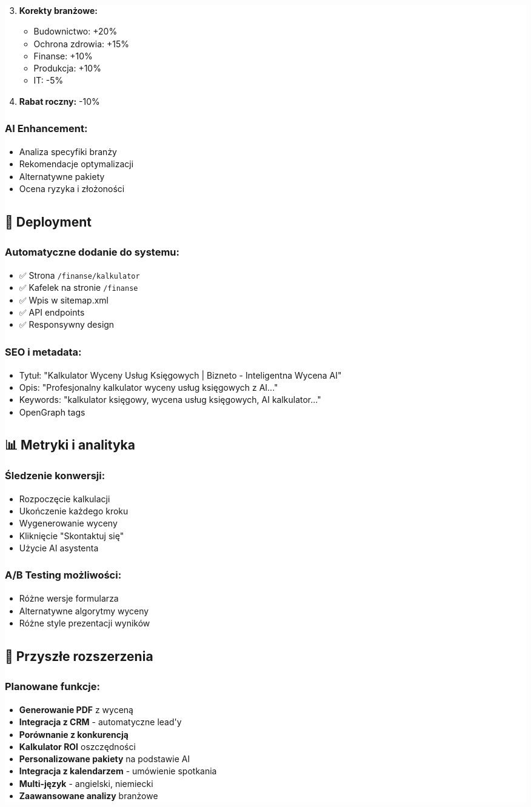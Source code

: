3. **Korekty branżowe:**
   - Budownictwo: +20%
   - Ochrona zdrowia: +15%
   - Finanse: +10%
   - Produkcja: +10%
   - IT: -5%

4. **Rabat roczny:** -10%

### **AI Enhancement:**
- Analiza specyfiki branży
- Rekomendacje optymalizacji
- Alternatywne pakiety
- Ocena ryzyka i złożoności

## 🚀 Deployment

### **Automatyczne dodanie do systemu:**
- ✅ Strona `/finanse/kalkulator`
- ✅ Kafelek na stronie `/finanse`
- ✅ Wpis w sitemap.xml
- ✅ API endpoints
- ✅ Responsywny design

### **SEO i metadata:**
- Tytuł: "Kalkulator Wyceny Usług Księgowych | Bizneto - Inteligentna Wycena AI"
- Opis: "Profesjonalny kalkulator wyceny usług księgowych z AI..."
- Keywords: "kalkulator księgowy, wycena usług księgowych, AI kalkulator..."
- OpenGraph tags

## 📊 Metryki i analityka

### **Śledzenie konwersji:**
- Rozpoczęcie kalkulacji
- Ukończenie każdego kroku
- Wygenerowanie wyceny
- Kliknięcie "Skontaktuj się"
- Użycie AI asystenta

### **A/B Testing możliwości:**
- Różne wersje formularza
- Alternatywne algorytmy wyceny
- Różne style prezentacji wyników

## 🔮 Przyszłe rozszerzenia

### **Planowane funkcje:**
- **Generowanie PDF** z wyceną
- **Integracja z CRM** - automatyczne lead'y
- **Porównanie z konkurencją**
- **Kalkulator ROI** oszczędności
- **Personalizowane pakiety** na podstawie AI
- **Integracja z kalendarzem** - umówienie spotkania
- **Multi-język** - angielski, niemiecki
- **Zaawansowane analizy** branżowe
